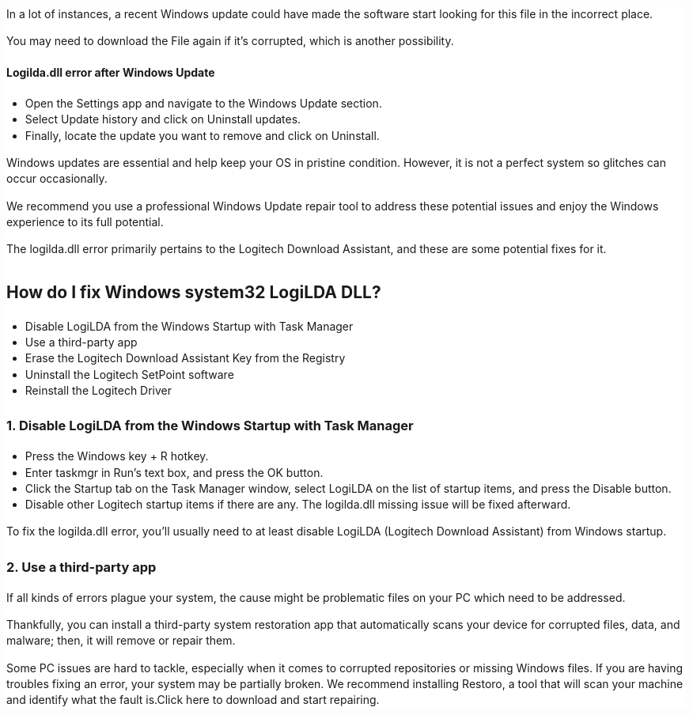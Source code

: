 In a lot of instances, a recent Windows update could have made the software start looking for this file in the incorrect place.
 
You may need to download the File again if it’s corrupted, which is another possibility.
 
#### Logilda.dll error after Windows Update
 
- Open the Settings app and navigate to the Windows Update section.
 - Select Update history and click on Uninstall updates.
 - Finally, locate the update you want to remove and click on Uninstall.

 
Windows updates are essential and help keep your OS in pristine condition. However, it is not a perfect system so glitches can occur occasionally. 
 
We recommend you use a professional Windows Update repair tool to address these potential issues and enjoy the Windows experience to its full potential.
 
The logilda.dll error primarily pertains to the Logitech Download Assistant, and these are some potential fixes for it.
 
## How do I fix Windows system32 LogiLDA DLL?
 
- Disable LogiLDA from the Windows Startup with Task Manager
 - Use a third-party app
 - Erase the Logitech Download Assistant Key from the Registry
 - Uninstall the Logitech SetPoint software
 - Reinstall the Logitech Driver

 
### 1. Disable LogiLDA from the Windows Startup with Task Manager
 
- Press the Windows key + R hotkey.
 - Enter taskmgr in Run’s text box, and press the OK button.
 - Click the Startup tab on the Task Manager window, select LogiLDA on the list of startup items, and press the Disable button.
 - Disable other Logitech startup items if there are any. The logilda.dll missing issue will be fixed afterward.

 
To fix the logilda.dll error, you’ll usually need to at least disable LogiLDA (Logitech Download Assistant) from Windows startup.
 
### 2. Use a third-party app
 
If all kinds of errors plague your system, the cause might be problematic files on your PC which need to be addressed. 
 
Thankfully, you can install a third-party system restoration app that automatically scans your device for corrupted files, data, and malware; then, it will remove or repair them.
 
Some PC issues are hard to tackle, especially when it comes to corrupted repositories or missing Windows files. If you are having troubles fixing an error, your system may be partially broken. We recommend installing Restoro, a tool that will scan your machine and identify what the fault is.Click here to download and start repairing.
 